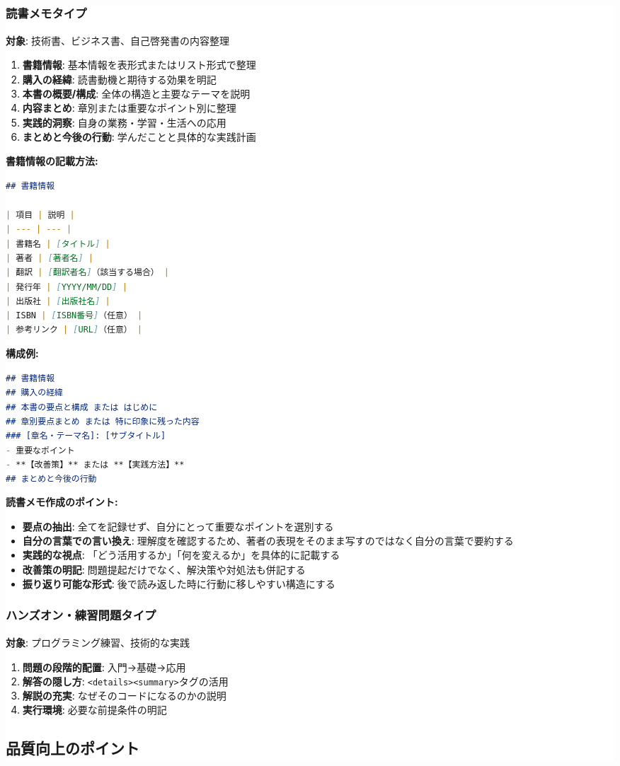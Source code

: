 ### 読書メモタイプ
**対象**: 技術書、ビジネス書、自己啓発書の内容整理

1. **書籍情報**: 基本情報を表形式またはリスト形式で整理
2. **購入の経緯**: 読書動機と期待する効果を明記
3. **本書の概要/構成**: 全体の構造と主要なテーマを説明
4. **内容まとめ**: 章別または重要なポイント別に整理
5. **実践的洞察**: 自身の業務・学習・生活への応用
6. **まとめと今後の行動**: 学んだことと具体的な実践計画

**書籍情報の記載方法:**

```markdown
## 書籍情報

| 項目 | 説明 |
| --- | --- |
| 書籍名 | [タイトル] |
| 著者 | [著者名] |
| 翻訳 | [翻訳者名]（該当する場合） |
| 発行年 | [YYYY/MM/DD] |
| 出版社 | [出版社名] |
| ISBN | [ISBN番号]（任意） |
| 参考リンク | [URL]（任意） |
```

**構成例:**
```markdown
## 書籍情報
## 購入の経緯
## 本書の要点と構成 または はじめに
## 章別要点まとめ または 特に印象に残った内容
### [章名・テーマ名]: [サブタイトル]
- 重要なポイント
- **【改善策】** または **【実践方法】**
## まとめと今後の行動
```

**読書メモ作成のポイント:**
- **要点の抽出**: 全てを記録せず、自分にとって重要なポイントを選別する
- **自分の言葉での言い換え**: 理解度を確認するため、著者の表現をそのまま写すのではなく自分の言葉で要約する
- **実践的な視点**: 「どう活用するか」「何を変えるか」を具体的に記載する
- **改善策の明記**: 問題提起だけでなく、解決策や対処法も併記する
- **振り返り可能な形式**: 後で読み返した時に行動に移しやすい構造にする

### ハンズオン・練習問題タイプ
**対象**: プログラミング練習、技術的な実践

1. **問題の段階的配置**: 入門→基礎→応用
2. **解答の隠し方**: `<details><summary>`タグの活用
3. **解説の充実**: なぜそのコードになるのかの説明
4. **実行環境**: 必要な前提条件の明記

## 品質向上のポイント
